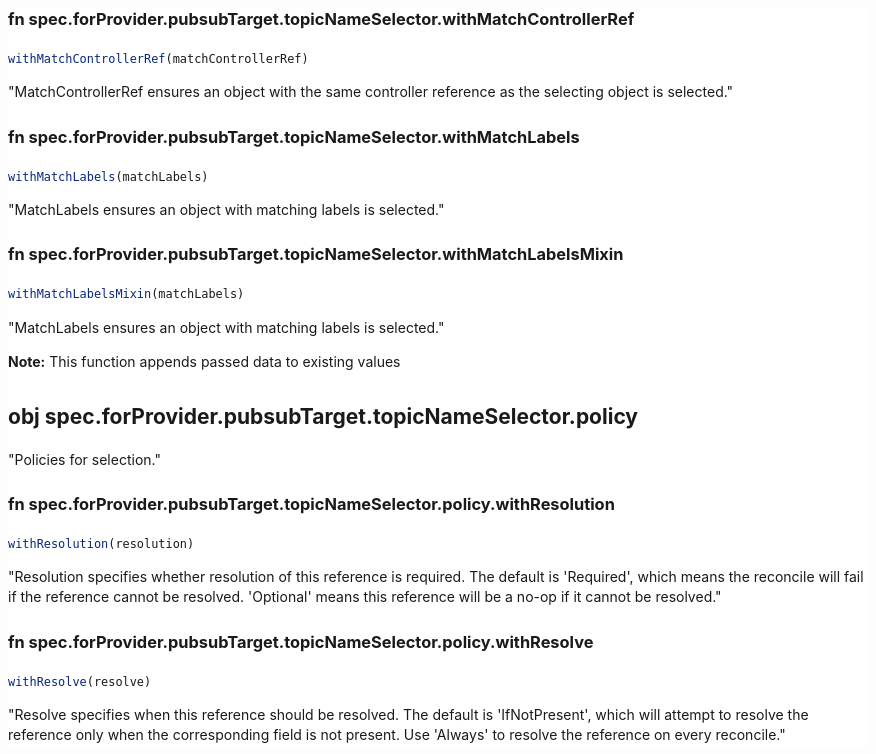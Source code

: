 ### fn spec.forProvider.pubsubTarget.topicNameSelector.withMatchControllerRef

```ts
withMatchControllerRef(matchControllerRef)
```

"MatchControllerRef ensures an object with the same controller reference as the selecting object is selected."

### fn spec.forProvider.pubsubTarget.topicNameSelector.withMatchLabels

```ts
withMatchLabels(matchLabels)
```

"MatchLabels ensures an object with matching labels is selected."

### fn spec.forProvider.pubsubTarget.topicNameSelector.withMatchLabelsMixin

```ts
withMatchLabelsMixin(matchLabels)
```

"MatchLabels ensures an object with matching labels is selected."

**Note:** This function appends passed data to existing values

## obj spec.forProvider.pubsubTarget.topicNameSelector.policy

"Policies for selection."

### fn spec.forProvider.pubsubTarget.topicNameSelector.policy.withResolution

```ts
withResolution(resolution)
```

"Resolution specifies whether resolution of this reference is required. The default is 'Required', which means the reconcile will fail if the reference cannot be resolved. 'Optional' means this reference will be a no-op if it cannot be resolved."

### fn spec.forProvider.pubsubTarget.topicNameSelector.policy.withResolve

```ts
withResolve(resolve)
```

"Resolve specifies when this reference should be resolved. The default is 'IfNotPresent', which will attempt to resolve the reference only when the corresponding field is not present. Use 'Always' to resolve the reference on every reconcile."
